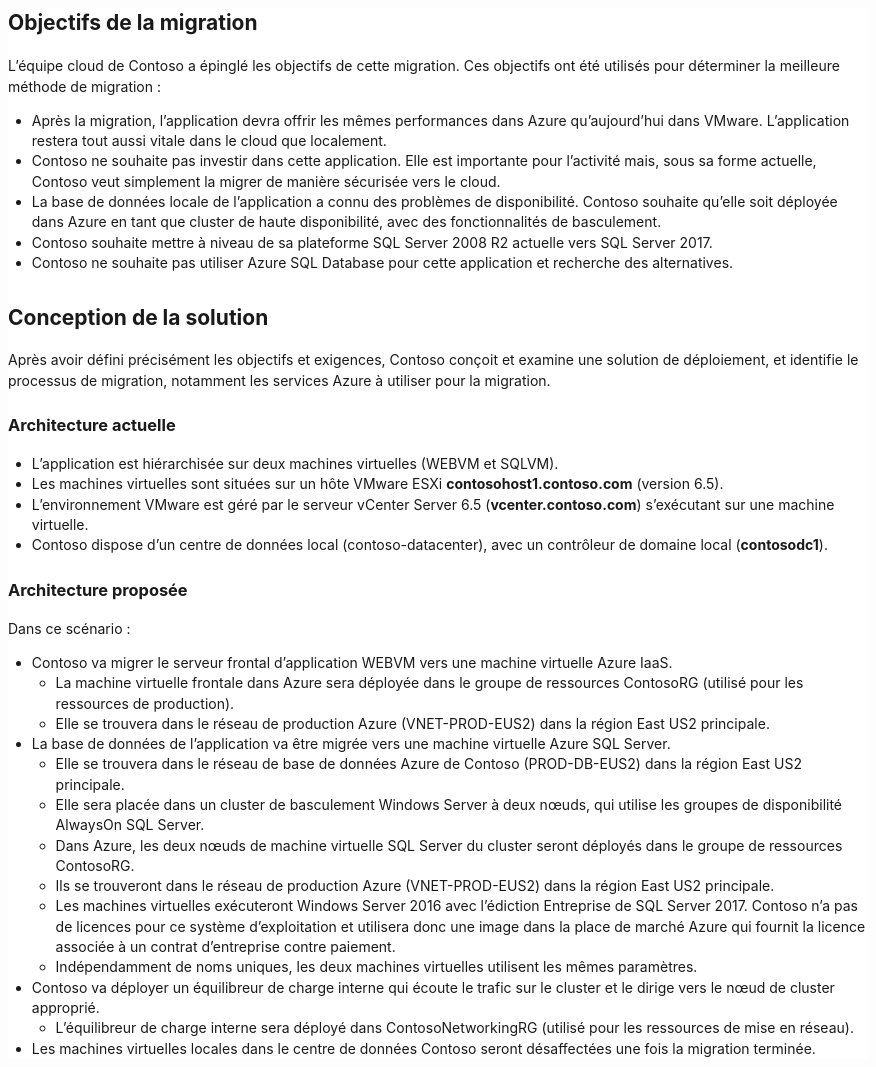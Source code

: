 ## <a name="migration-goals"></a>Objectifs de la migration

L’équipe cloud de Contoso a épinglé les objectifs de cette migration. Ces objectifs ont été utilisés pour déterminer la meilleure méthode de migration :

- Après la migration, l’application devra offrir les mêmes performances dans Azure qu’aujourd’hui dans VMware.  L’application restera tout aussi vitale dans le cloud que localement.
- Contoso ne souhaite pas investir dans cette application.  Elle est importante pour l’activité mais, sous sa forme actuelle, Contoso veut simplement la migrer de manière sécurisée vers le cloud.
- La base de données locale de l’application a connu des problèmes de disponibilité. Contoso souhaite qu’elle soit déployée dans Azure en tant que cluster de haute disponibilité, avec des fonctionnalités de basculement.
- Contoso souhaite mettre à niveau de sa plateforme SQL Server 2008 R2 actuelle vers SQL Server 2017.
- Contoso ne souhaite pas utiliser Azure SQL Database pour cette application et recherche des alternatives.


## <a name="solution-design"></a>Conception de la solution

Après avoir défini précisément les objectifs et exigences, Contoso conçoit et examine une solution de déploiement, et identifie le processus de migration, notamment les services Azure à utiliser pour la migration.

### <a name="current-architecture"></a>Architecture actuelle

- L’application est hiérarchisée sur deux machines virtuelles (WEBVM et SQLVM).
- Les machines virtuelles sont situées sur un hôte VMware ESXi **contosohost1.contoso.com** (version 6.5).
- L’environnement VMware est géré par le serveur vCenter Server 6.5 (**vcenter.contoso.com**) s’exécutant sur une machine virtuelle.
- Contoso dispose d’un centre de données local (contoso-datacenter), avec un contrôleur de domaine local (**contosodc1**).


### <a name="proposed-architecture"></a>Architecture proposée

Dans ce scénario :

- Contoso va migrer le serveur frontal d’application WEBVM vers une machine virtuelle Azure IaaS.
    - La machine virtuelle frontale dans Azure sera déployée dans le groupe de ressources ContosoRG (utilisé pour les ressources de production).
    -  Elle se trouvera dans le réseau de production Azure (VNET-PROD-EUS2) dans la région East US2 principale.
- La base de données de l’application va être migrée vers une machine virtuelle Azure SQL Server.
    - Elle se trouvera dans le réseau de base de données Azure de Contoso (PROD-DB-EUS2) dans la région East US2 principale.
    - Elle sera placée dans un cluster de basculement Windows Server à deux nœuds, qui utilise les groupes de disponibilité AlwaysOn SQL Server.
    - Dans Azure, les deux nœuds de machine virtuelle SQL Server du cluster seront déployés dans le groupe de ressources ContosoRG.
    - Ils se trouveront dans le réseau de production Azure (VNET-PROD-EUS2) dans la région East US2 principale.
    - Les machines virtuelles exécuteront Windows Server 2016 avec l’édiction Entreprise de SQL Server 2017. Contoso n’a pas de licences pour ce système d’exploitation et utilisera donc une image dans la place de marché Azure qui fournit la licence associée à un contrat d’entreprise contre paiement.
    - Indépendamment de noms uniques, les deux machines virtuelles utilisent les mêmes paramètres.
- Contoso va déployer un équilibreur de charge interne qui écoute le trafic sur le cluster et le dirige vers le nœud de cluster approprié.
    - L’équilibreur de charge interne sera déployé dans ContosoNetworkingRG (utilisé pour les ressources de mise en réseau).
- Les machines virtuelles locales dans le centre de données Contoso seront désaffectées une fois la migration terminée.